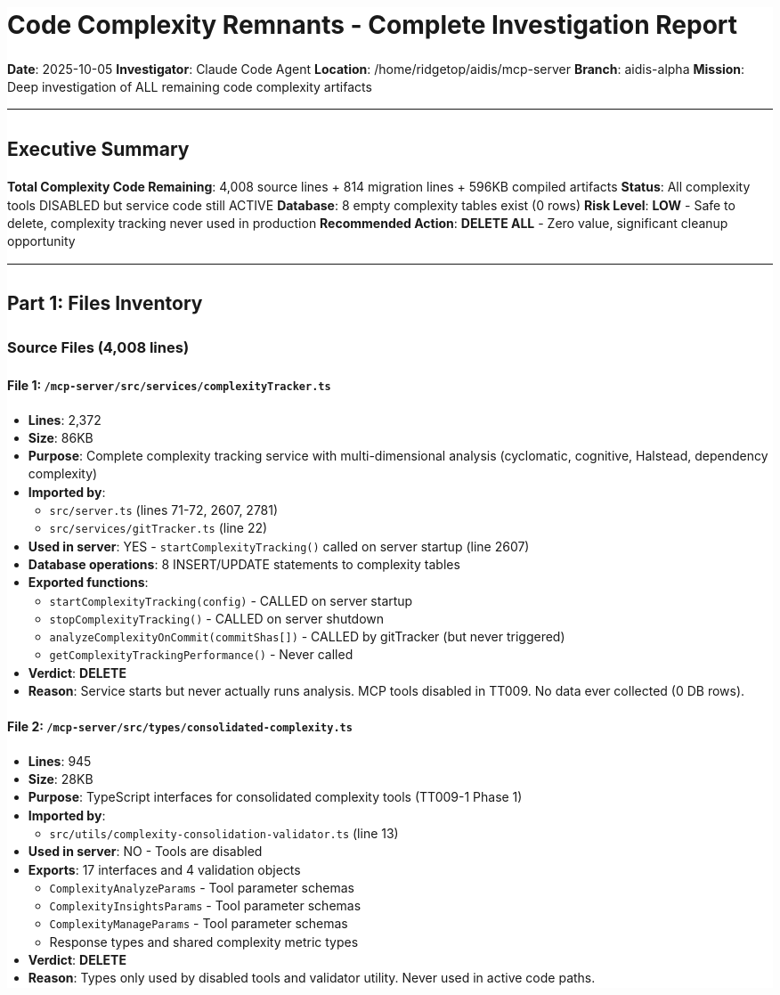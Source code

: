# Code Complexity Remnants - Complete Investigation Report

**Date**: 2025-10-05
**Investigator**: Claude Code Agent
**Location**: /home/ridgetop/aidis/mcp-server
**Branch**: aidis-alpha
**Mission**: Deep investigation of ALL remaining code complexity artifacts

---

## Executive Summary

**Total Complexity Code Remaining**: 4,008 source lines + 814 migration lines + 596KB compiled artifacts
**Status**: All complexity tools DISABLED but service code still ACTIVE
**Database**: 8 empty complexity tables exist (0 rows)
**Risk Level**: **LOW** - Safe to delete, complexity tracking never used in production
**Recommended Action**: **DELETE ALL** - Zero value, significant cleanup opportunity

---

## Part 1: Files Inventory

### Source Files (4,008 lines)

#### File 1: `/mcp-server/src/services/complexityTracker.ts`
- **Lines**: 2,372
- **Size**: 86KB
- **Purpose**: Complete complexity tracking service with multi-dimensional analysis (cyclomatic, cognitive, Halstead, dependency complexity)
- **Imported by**:
  - `src/server.ts` (lines 71-72, 2607, 2781)
  - `src/services/gitTracker.ts` (line 22)
- **Used in server**: YES - `startComplexityTracking()` called on server startup (line 2607)
- **Database operations**: 8 INSERT/UPDATE statements to complexity tables
- **Exported functions**:
  - `startComplexityTracking(config)` - CALLED on server startup
  - `stopComplexityTracking()` - CALLED on server shutdown
  - `analyzeComplexityOnCommit(commitShas[])` - CALLED by gitTracker (but never triggered)
  - `getComplexityTrackingPerformance()` - Never called
- **Verdict**: **DELETE**
- **Reason**: Service starts but never actually runs analysis. MCP tools disabled in TT009. No data ever collected (0 DB rows).

#### File 2: `/mcp-server/src/types/consolidated-complexity.ts`
- **Lines**: 945
- **Size**: 28KB
- **Purpose**: TypeScript interfaces for consolidated complexity tools (TT009-1 Phase 1)
- **Imported by**:
  - `src/utils/complexity-consolidation-validator.ts` (line 13)
- **Used in server**: NO - Tools are disabled
- **Exports**: 17 interfaces and 4 validation objects
  - `ComplexityAnalyzeParams` - Tool parameter schemas
  - `ComplexityInsightsParams` - Tool parameter schemas
  - `ComplexityManageParams` - Tool parameter schemas
  - Response types and shared complexity metric types
- **Verdict**: **DELETE**
- **Reason**: Types only used by disabled tools and validator utility. Never used in active code paths.
